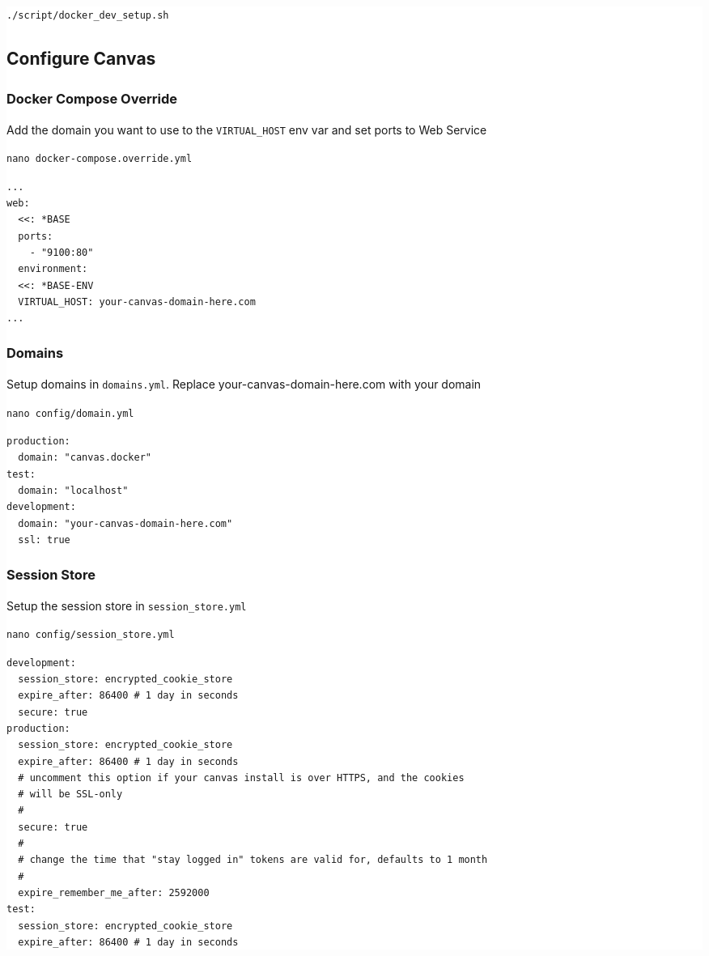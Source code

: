 ```sh
./script/docker_dev_setup.sh
```

## Configure Canvas

### Docker Compose Override

Add the domain you want to use to the `VIRTUAL_HOST` env var and set ports to Web Service

`nano docker-compose.override.yml`

```
...
web:
  <<: *BASE
  ports:
    - "9100:80"
  environment:
  <<: *BASE-ENV
  VIRTUAL_HOST: your-canvas-domain-here.com
...
```

### Domains

Setup domains in `domains.yml`. Replace your-canvas-domain-here.com with your domain

`nano config/domain.yml`

```
production:
  domain: "canvas.docker"
test:
  domain: "localhost"
development:
  domain: "your-canvas-domain-here.com"
  ssl: true
```

### Session Store

Setup the session store in `session_store.yml`

`nano config/session_store.yml`

```
development:
  session_store: encrypted_cookie_store
  expire_after: 86400 # 1 day in seconds
  secure: true
production:
  session_store: encrypted_cookie_store
  expire_after: 86400 # 1 day in seconds
  # uncomment this option if your canvas install is over HTTPS, and the cookies
  # will be SSL-only
  #
  secure: true
  #
  # change the time that "stay logged in" tokens are valid for, defaults to 1 month
  #
  expire_remember_me_after: 2592000
test:
  session_store: encrypted_cookie_store
  expire_after: 86400 # 1 day in seconds
```
